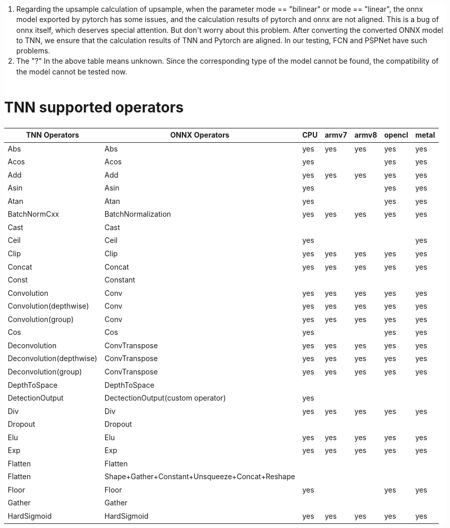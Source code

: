 
1. Regarding the upsample calculation of upsample, when the parameter mode == "bilinear" or mode == "linear", the onnx model exported by pytorch has some issues, and the calculation results of pytorch and onnx are not aligned. This is a bug of onnx itself, which deserves special attention. But don't worry about this problem. After converting the converted ONNX model to TNN, we ensure that the calculation results of TNN and Pytorch are aligned. In our testing, FCN and PSPNet have such problems.
2. The "?" In the above table means unknown. Since the corresponding type of the model cannot be found, the compatibility of the model cannot be tested now.

# TNN supported operators

| TNN Operators            | ONNX Operators                                 | CPU | armv7 | armv8 | opencl | metal |
|--------------------------|------------------------------------------------|-----|-------|-------|--------|-------|
| Abs                      | Abs                                            | yes | yes   | yes   | yes    | yes   |
| Acos                     | Acos                                           | yes |       |       | yes    | yes   |
| Add                      | Add                                            | yes | yes   | yes   | yes    | yes   |
| Asin                     | Asin                                           | yes |       |       | yes    | yes   |
| Atan                     | Atan                                           | yes |       |       | yes    | yes   |
| BatchNormCxx             | BatchNormalization                             | yes | yes   | yes   | yes    | yes   |
| Cast                     | Cast                                           |     |       |       |        |       |
| Ceil                     | Ceil                                           | yes |       |       |        | yes   |
| Clip                     | Clip                                           | yes | yes   | yes   | yes    | yes   |
| Concat                   | Concat                                         | yes | yes   | yes   | yes    | yes   |
| Const                    | Constant                                       |     |       |       |        |       |
| Convolution              | Conv                                           | yes | yes   | yes   | yes    | yes   |
| Convolution(depthwise)   | Conv                                           | yes | yes   | yes   | yes    | yes   |
| Convolution(group)       | Conv                                           | yes | yes   | yes   | yes    | yes   |
| Cos                      | Cos                                            | yes |       |       | yes    | yes   |
| Deconvolution            | ConvTranspose                                  | yes | yes   | yes   | yes    | yes   |
| Deconvolution(depthwise) | ConvTranspose                                  | yes | yes   | yes   | yes    | yes   |
| Deconvolution(group)     | ConvTranspose                                  | yes | yes   | yes   | yes    | yes   |
| DepthToSpace             | DepthToSpace                                   |     |       |       |        |       |
| DetectionOutput          | DectectionOutput(custom operator)              | yes |       |       |        |       |
| Div                      | Div                                            | yes | yes   | yes   | yes    | yes   |
| Dropout                  | Dropout                                        |     |       |       |        |       |
| Elu                      | Elu                                            | yes | yes   | yes   | yes    | yes   |
| Exp                      | Exp                                            | yes | yes   | yes   | yes    | yes   |
| Flatten                  | Flatten                                        |     |       |       |        |       |
| Flatten                  | Shape+Gather+Constant+Unsqueeze+Concat+Reshape |     |       |       |        |       |
| Floor                    | Floor                                          | yes |       |       | yes    | yes   |
| Gather                   | Gather                                         |     |       |       |        |       |
| HardSigmoid              | HardSigmoid                                    | yes | yes   | yes   | yes    | yes   |